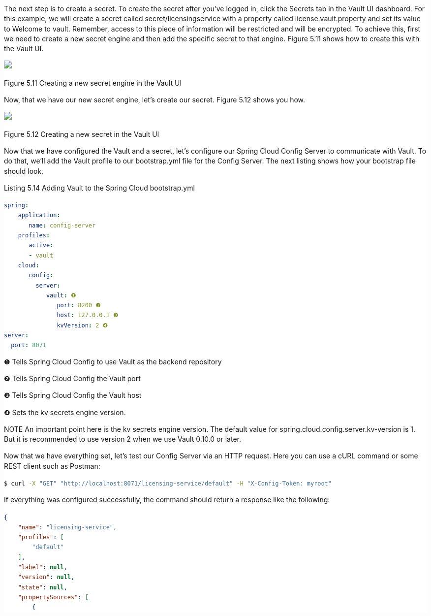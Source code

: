 The next step is to create a secret. To create the secret after you’ve logged in, click the Secrets tab in the Vault UI dashboard. For this example, we will create a secret called secret/licensingservice with a property called license.vault.property and set its value to Welcome to vault. Remember, access to this piece of information will be restricted and will be encrypted. To achieve this, first we need to create a new secret engine and then add the specific secret to that engine. Figure 5.11 shows how to create this with the Vault UI.

![](https://learning.oreilly.com/api/v2/epubs/urn:orm:book:9781617296956/files/OEBPS/Images/CH05_F11_Huaylupo.png)

Figure 5.11 Creating a new secret engine in the Vault UI

Now, that we have our new secret engine, let’s create our secret. Figure 5.12 shows you how.

![](https://learning.oreilly.com/api/v2/epubs/urn:orm:book:9781617296956/files/OEBPS/Images/CH05_F12_Huaylupo.png)

Figure 5.12 Creating a new secret in the Vault UI

Now that we have configured the Vault and a secret, let’s configure our Spring Cloud Config Server to communicate with Vault. To do that, we’ll add the Vault profile to our bootstrap.yml file for the Config Server. The next listing shows how your bootstrap file should look.

Listing 5.14 Adding Vault to the Spring Cloud bootstrap.yml
```yml
spring:
    application:
       name: config-server
    profiles:
       active:
       - vault
    cloud:
       config:
         server:
            vault: ❶
               port: 8200 ❷
               host: 127.0.0.1 ❸
               kvVersion: 2 ❹
server:
  port: 8071
```

❶ Tells Spring Cloud Config to use Vault as the backend repository

❷ Tells Spring Cloud Config the Vault port

❸ Tells Spring Cloud Config the Vault host

❹ Sets the kv secrets engine version.

NOTE An important point here is the kv secrets engine version. The default value for spring.cloud.config.server.kv-version is 1. But it is recommended to use version 2 when we use Vault 0.10.0 or later.

Now that we have everything set, let’s test our Config Server via an HTTP request. Here you can use a cURL command or some REST client such as Postman:

```sh
$ curl -X "GET" "http://localhost:8071/licensing-service/default" -H "X-Config-Token: myroot"
```
If everything was configured successfully, the command should return a response like the following:
```json
{
    "name": "licensing-service",
    "profiles": [
        "default"
    ],
    "label": null,
    "version": null,
    "state": null,
    "propertySources": [
        {
```